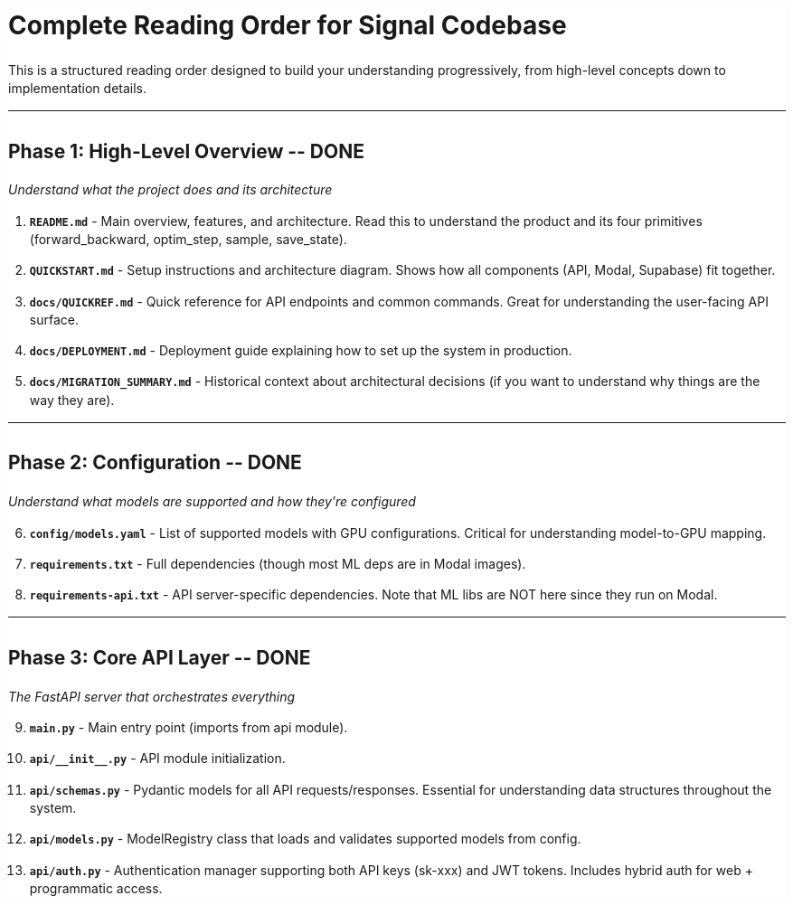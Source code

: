 # **Complete Reading Order for Signal Codebase**

This is a structured reading order designed to build your understanding progressively, from high-level concepts down to implementation details.

---

## **Phase 1: High-Level Overview -- DONE**

*Understand what the project does and its architecture*

1. **`README.md`** - Main overview, features, and architecture. Read this to understand the product and its four primitives (forward_backward, optim_step, sample, save_state).

2. **`QUICKSTART.md`** - Setup instructions and architecture diagram. Shows how all components (API, Modal, Supabase) fit together.

3. **`docs/QUICKREF.md`** - Quick reference for API endpoints and common commands. Great for understanding the user-facing API surface.

4. **`docs/DEPLOYMENT.md`** - Deployment guide explaining how to set up the system in production.

5. **`docs/MIGRATION_SUMMARY.md`** - Historical context about architectural decisions (if you want to understand why things are the way they are).

---

## **Phase 2: Configuration -- DONE**

*Understand what models are supported and how they're configured*

6. **`config/models.yaml`** - List of supported models with GPU configurations. Critical for understanding model-to-GPU mapping.

7. **`requirements.txt`** - Full dependencies (though most ML deps are in Modal images).

8. **`requirements-api.txt`** - API server-specific dependencies. Note that ML libs are NOT here since they run on Modal.

---

## **Phase 3: Core API Layer -- DONE**

*The FastAPI server that orchestrates everything*

9. **`main.py`** - Main entry point (imports from api module).

10. **`api/__init__.py`** - API module initialization.

11. **`api/schemas.py`** - Pydantic models for all API requests/responses. Essential for understanding data structures throughout the system.

12. **`api/models.py`** - ModelRegistry class that loads and validates supported models from config.

13. **`api/auth.py`** - Authentication manager supporting both API keys (sk-xxx) and JWT tokens. Includes hybrid auth for web + programmatic access.
